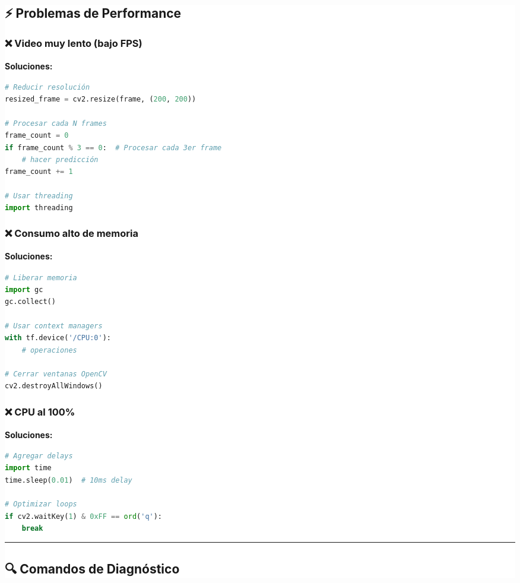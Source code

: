 
## ⚡ Problemas de Performance

### ❌ Video muy lento (bajo FPS)

**Soluciones:**
```python
# Reducir resolución
resized_frame = cv2.resize(frame, (200, 200))

# Procesar cada N frames
frame_count = 0
if frame_count % 3 == 0:  # Procesar cada 3er frame
    # hacer predicción
frame_count += 1

# Usar threading
import threading
```

### ❌ Consumo alto de memoria

**Soluciones:**
```python
# Liberar memoria
import gc
gc.collect()

# Usar context managers
with tf.device('/CPU:0'):
    # operaciones

# Cerrar ventanas OpenCV
cv2.destroyAllWindows()
```

### ❌ CPU al 100%

**Soluciones:**
```python
# Agregar delays
import time
time.sleep(0.01)  # 10ms delay

# Optimizar loops
if cv2.waitKey(1) & 0xFF == ord('q'):
    break
```

---

## 🔍 Comandos de Diagnóstico
